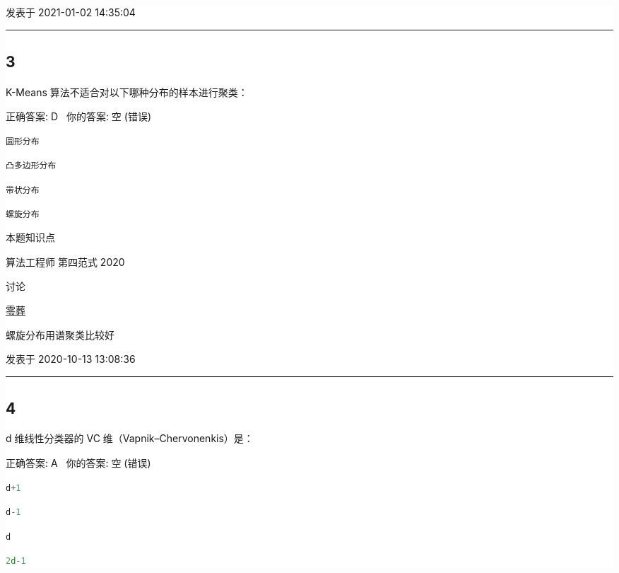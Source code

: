 发表于 2021-01-02 14:35:04

* * *

## 3

K-Means 算法不适合对以下哪种分布的样本进行聚类：

正确答案: D   你的答案: 空 (错误)

```cpp
圆形分布
```

```cpp
凸多边形分布
```

```cpp
带状分布
```

```cpp
螺旋分布
```

本题知识点

算法工程师 第四范式 2020

讨论

[零葬](https://www.nowcoder.com/profile/75718849)

螺旋分布用谱聚类比较好

发表于 2020-10-13 13:08:36

* * *

## 4

d 维线性分类器的 VC 维（Vapnik–Chervonenkis）是：

正确答案: A   你的答案: 空 (错误)

```cpp
d+1
```

```cpp
d-1
```

```cpp
d
```

```cpp
2d-1
```

